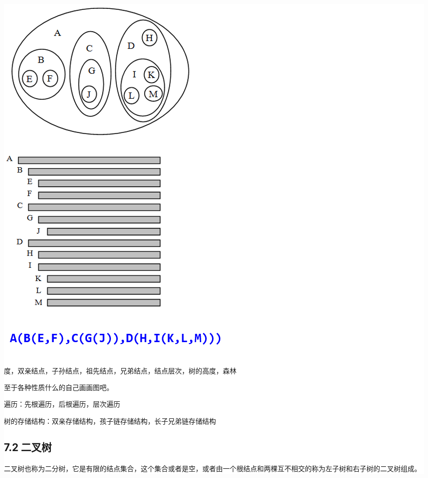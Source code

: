 ![image-20230612235957780](./assets/image-20230612235957780.png)

![image-20230613000004857](./assets/image-20230613000004857.png)

![image-20230613000012139](./assets/image-20230613000012139.png)

度，双亲结点，子孙结点，祖先结点，兄弟结点，结点层次，树的高度，森林

至于各种性质什么的自己画画图吧。

遍历：先根遍历，后根遍历，层次遍历

树的存储结构：双亲存储结构，孩子链存储结构，长子兄弟链存储结构

## 7.2 二叉树

二叉树也称为二分树，它是有限的结点集合，这个集合或者是空，或者由一个根结点和两棵互不相交的称为左子树和右子树的二叉树组成。
